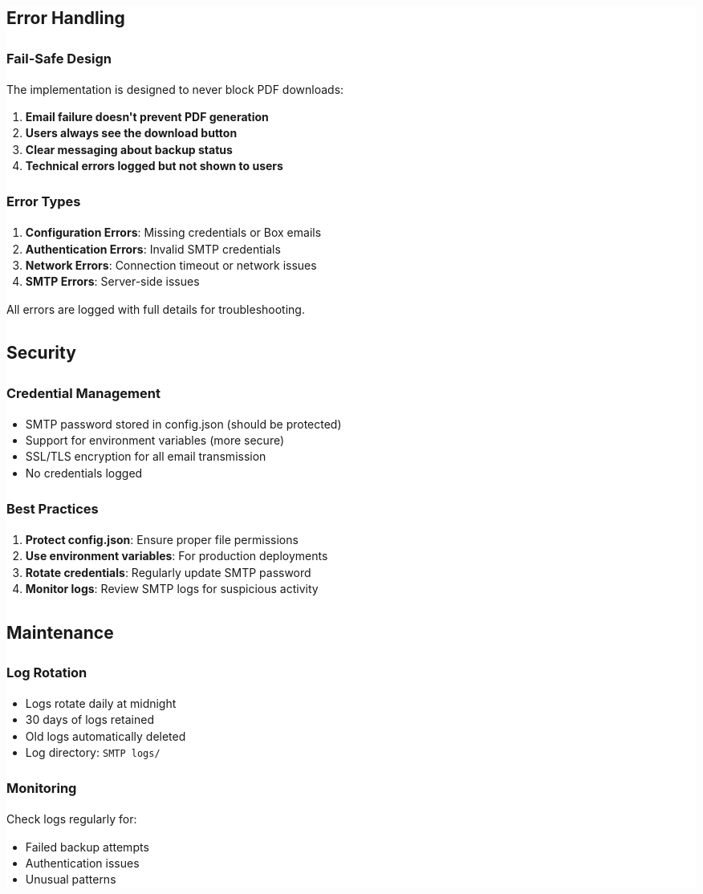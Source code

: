## Error Handling

### Fail-Safe Design

The implementation is designed to never block PDF downloads:

1. **Email failure doesn't prevent PDF generation**
2. **Users always see the download button**
3. **Clear messaging about backup status**
4. **Technical errors logged but not shown to users**

### Error Types

1. **Configuration Errors**: Missing credentials or Box emails
2. **Authentication Errors**: Invalid SMTP credentials
3. **Network Errors**: Connection timeout or network issues
4. **SMTP Errors**: Server-side issues

All errors are logged with full details for troubleshooting.

## Security

### Credential Management

- SMTP password stored in config.json (should be protected)
- Support for environment variables (more secure)
- SSL/TLS encryption for all email transmission
- No credentials logged

### Best Practices

1. **Protect config.json**: Ensure proper file permissions
2. **Use environment variables**: For production deployments
3. **Rotate credentials**: Regularly update SMTP password
4. **Monitor logs**: Review SMTP logs for suspicious activity

## Maintenance

### Log Rotation

- Logs rotate daily at midnight
- 30 days of logs retained
- Old logs automatically deleted
- Log directory: `SMTP logs/`

### Monitoring

Check logs regularly for:
- Failed backup attempts
- Authentication issues
- Unusual patterns
